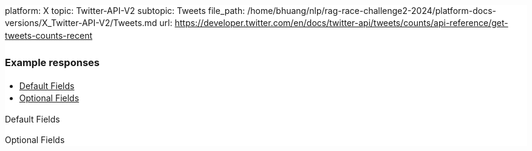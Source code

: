platform: X
topic: Twitter-API-V2
subtopic: Tweets
file_path: /home/bhuang/nlp/rag-race-challenge2-2024/platform-docs-versions/X_Twitter-API-V2/Tweets.md
url: https://developer.twitter.com/en/docs/twitter-api/tweets/counts/api-reference/get-tweets-counts-recent


### Example responses

* [Default Fields](#tab0)
* [Optional Fields](#tab1)

Default Fields

Optional Fields
